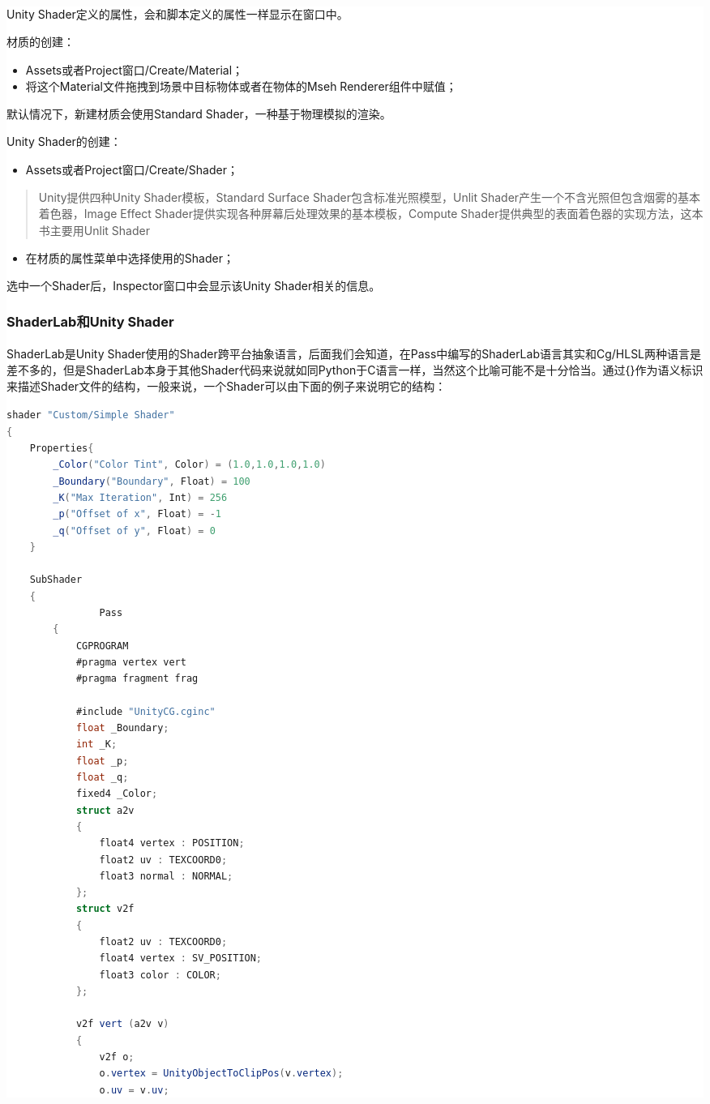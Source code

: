 Unity Shader定义的属性，会和脚本定义的属性一样显示在窗口中。

材质的创建：

* Assets或者Project窗口/Create/Material；
* 将这个Material文件拖拽到场景中目标物体或者在物体的Mseh Renderer组件中赋值；

默认情况下，新建材质会使用Standard Shader，一种基于物理模拟的渲染。

Unity Shader的创建：

* Assets或者Project窗口/Create/Shader；

> Unity提供四种Unity Shader模板，Standard Surface Shader包含标准光照模型，Unlit Shader产生一个不含光照但包含烟雾的基本着色器，Image Effect Shader提供实现各种屏幕后处理效果的基本模板，Compute Shader提供典型的表面着色器的实现方法，这本书主要用Unlit Shader

* 在材质的属性菜单中选择使用的Shader；

选中一个Shader后，Inspector窗口中会显示该Unity Shader相关的信息。

### ShaderLab和Unity Shader

ShaderLab是Unity Shader使用的Shader跨平台抽象语言，后面我们会知道，在Pass中编写的ShaderLab语言其实和Cg/HLSL两种语言是差不多的，但是ShaderLab本身于其他Shader代码来说就如同Python于C语言一样，当然这个比喻可能不是十分恰当。通过{}作为语义标识来描述Shader文件的结构，一般来说，一个Shader可以由下面的例子来说明它的结构：

```C#
shader "Custom/Simple Shader"
{
	Properties{
		_Color("Color Tint", Color) = (1.0,1.0,1.0,1.0)
        _Boundary("Boundary", Float) = 100
		_K("Max Iteration", Int) = 256
        _p("Offset of x", Float) = -1
        _q("Offset of y", Float) = 0
	}

	SubShader
	{
		        Pass
        {
            CGPROGRAM
            #pragma vertex vert
            #pragma fragment frag

            #include "UnityCG.cginc"
            float _Boundary;
			int _K;
            float _p;
            float _q;
            fixed4 _Color;
            struct a2v
            {
                float4 vertex : POSITION;
                float2 uv : TEXCOORD0;
                float3 normal : NORMAL;
            };
            struct v2f
            {
                float2 uv : TEXCOORD0;
                float4 vertex : SV_POSITION;
                float3 color : COLOR;
            };

            v2f vert (a2v v)
            {
                v2f o;
                o.vertex = UnityObjectToClipPos(v.vertex);
                o.uv = v.uv;
```